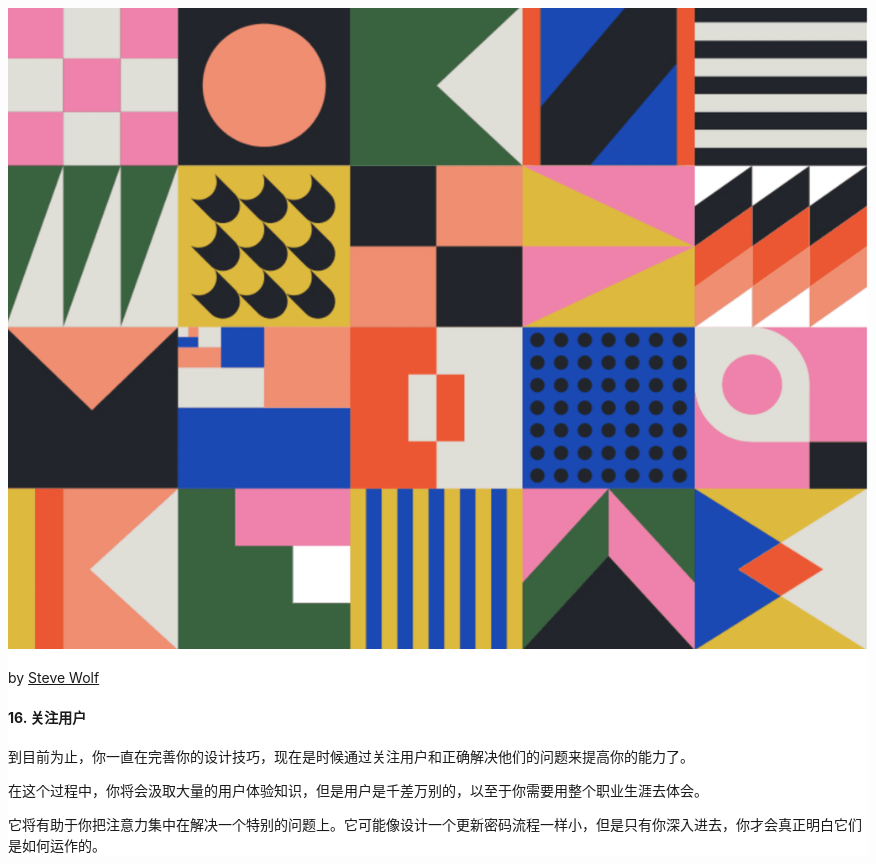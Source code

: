![image15](/img/article-img/20180521/image15.png)

by [Steve Wolf](https://dribbble.com/WOLF_STEVE)

#### 16. 关注用户

到目前为止，你一直在完善你的设计技巧，现在是时候通过关注用户和正确解决他们的问题来提高你的能力了。

在这个过程中，你将会汲取大量的用户体验知识，但是用户是千差万别的，以至于你需要用整个职业生涯去体会。

它将有助于你把注意力集中在解决一个特别的问题上。它可能像设计一个更新密码流程一样小，但是只有你深入进去，你才会真正明白它们是如何运作的。

